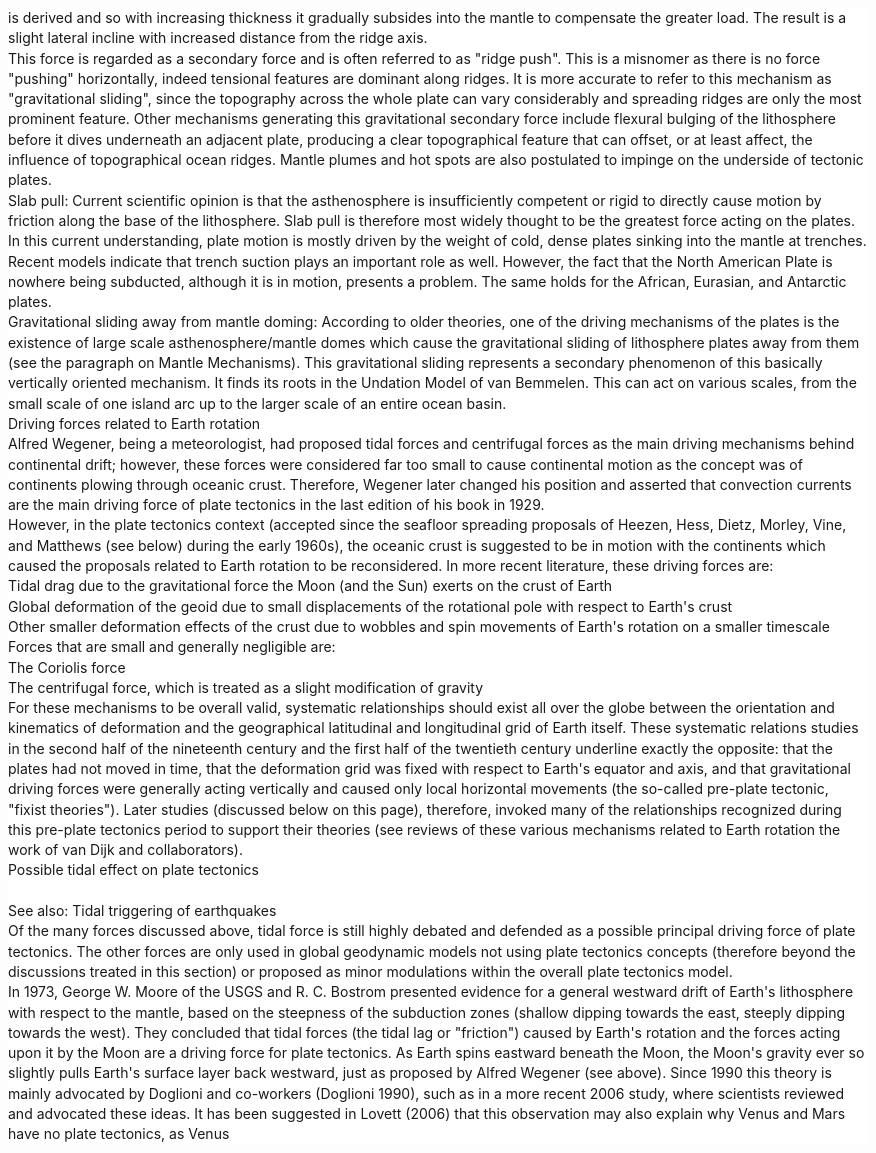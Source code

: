 is derived and so with increasing thickness it gradually subsides into the mantle to compensate the greater load. The result is a slight lateral incline with increased distance from the ridge axis.<br>This force is regarded as a secondary force and is often referred to as "ridge push". This is a misnomer as there is no force "pushing" horizontally, indeed tensional features are dominant along ridges. It is more accurate to refer to this mechanism as "gravitational sliding", since the topography across the whole plate can vary considerably and spreading ridges are only the most prominent feature. Other mechanisms generating this gravitational secondary force include flexural bulging of the lithosphere before it dives underneath an adjacent plate, producing a clear topographical feature that can offset, or at least affect, the influence of topographical ocean ridges. Mantle plumes and hot spots are also postulated to impinge on the underside of tectonic plates.<br>Slab pull: Current scientific opinion is that the asthenosphere is insufficiently competent or rigid to directly cause motion by friction along the base of the lithosphere. Slab pull is therefore most widely thought to be the greatest force acting on the plates. In this current understanding, plate motion is mostly driven by the weight of cold, dense plates sinking into the mantle at trenches. Recent models indicate that trench suction plays an important role as well. However, the fact that the North American Plate is nowhere being subducted, although it is in motion, presents a problem. The same holds for the African, Eurasian, and Antarctic plates.<br>Gravitational sliding away from mantle doming: According to older theories, one of the driving mechanisms of the plates is the existence of large scale asthenosphere/mantle domes which cause the gravitational sliding of lithosphere plates away from them (see the paragraph on Mantle Mechanisms). This gravitational sliding represents a secondary phenomenon of this basically vertically oriented mechanism. It finds its roots in the Undation Model of van Bemmelen. This can act on various scales, from the small scale of one island arc up to the larger scale of an entire ocean basin.<br>Driving forces related to Earth rotation<br>Alfred Wegener, being a meteorologist, had proposed tidal forces and centrifugal forces as the main driving mechanisms behind continental drift; however, these forces were considered far too small to cause continental motion as the concept was of continents plowing through oceanic crust. Therefore, Wegener later changed his position and asserted that convection currents are the main driving force of plate tectonics in the last edition of his book in 1929.<br>However, in the plate tectonics context (accepted since the seafloor spreading proposals of Heezen, Hess, Dietz, Morley, Vine, and Matthews (see below) during the early 1960s), the oceanic crust is suggested to be in motion with the continents which caused the proposals related to Earth rotation to be reconsidered. In more recent literature, these driving forces are:<br>Tidal drag due to the gravitational force the Moon (and the Sun) exerts on the crust of Earth<br>Global deformation of the geoid due to small displacements of the rotational pole with respect to Earth's crust<br>Other smaller deformation effects of the crust due to wobbles and spin movements of Earth's rotation on a smaller timescale<br>Forces that are small and generally negligible are:<br>The Coriolis force<br>The centrifugal force, which is treated as a slight modification of gravity<br>For these mechanisms to be overall valid, systematic relationships should exist all over the globe between the orientation and kinematics of deformation and the geographical latitudinal and longitudinal grid of Earth itself. These systematic relations studies in the second half of the nineteenth century and the first half of the twentieth century underline exactly the opposite: that the plates had not moved in time, that the deformation grid was fixed with respect to Earth's equator and axis, and that gravitational driving forces were generally acting vertically and caused only local horizontal movements (the so-called pre-plate tectonic, "fixist theories"). Later studies (discussed below on this page), therefore, invoked many of the relationships recognized during this pre-plate tectonics period to support their theories (see reviews of these various mechanisms related to Earth rotation the work of van Dijk and collaborators).<br>Possible tidal effect on plate tectonics<br><br>See also: Tidal triggering of earthquakes<br>Of the many forces discussed above, tidal force is still highly debated and defended as a possible principal driving force of plate tectonics. The other forces are only used in global geodynamic models not using plate tectonics concepts (therefore beyond the discussions treated in this section) or proposed as minor modulations within the overall plate tectonics model.<br>In 1973, George W. Moore of the USGS and R. C. Bostrom presented evidence for a general westward drift of Earth's lithosphere with respect to the mantle, based on the steepness of the subduction zones (shallow dipping towards the east, steeply dipping towards the west). They concluded that tidal forces (the tidal lag or "friction") caused by Earth's rotation and the forces acting upon it by the Moon are a driving force for plate tectonics. As Earth spins eastward beneath the Moon, the Moon's gravity ever so slightly pulls Earth's surface layer back westward, just as proposed by Alfred Wegener (see above). Since 1990 this theory is mainly advocated by Doglioni and co-workers (Doglioni 1990), such as in a more recent 2006 study, where scientists reviewed and advocated these ideas. It has been suggested in Lovett (2006) that this observation may also explain why Venus and Mars have no plate tectonics, as Venus